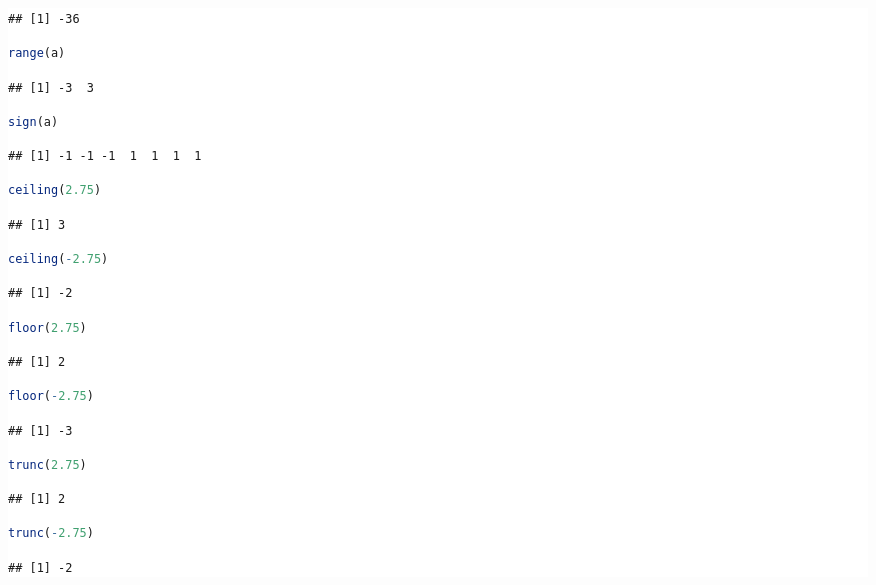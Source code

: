 ```
## [1] -36
```

```r
range(a)
```

```
## [1] -3  3
```

```r
sign(a)
```

```
## [1] -1 -1 -1  1  1  1  1
```

```r
ceiling(2.75)
```

```
## [1] 3
```

```r
ceiling(-2.75)
```

```
## [1] -2
```

```r
floor(2.75)
```

```
## [1] 2
```

```r
floor(-2.75)
```

```
## [1] -3
```

```r
trunc(2.75)
```

```
## [1] 2
```

```r
trunc(-2.75)
```

```
## [1] -2
```

